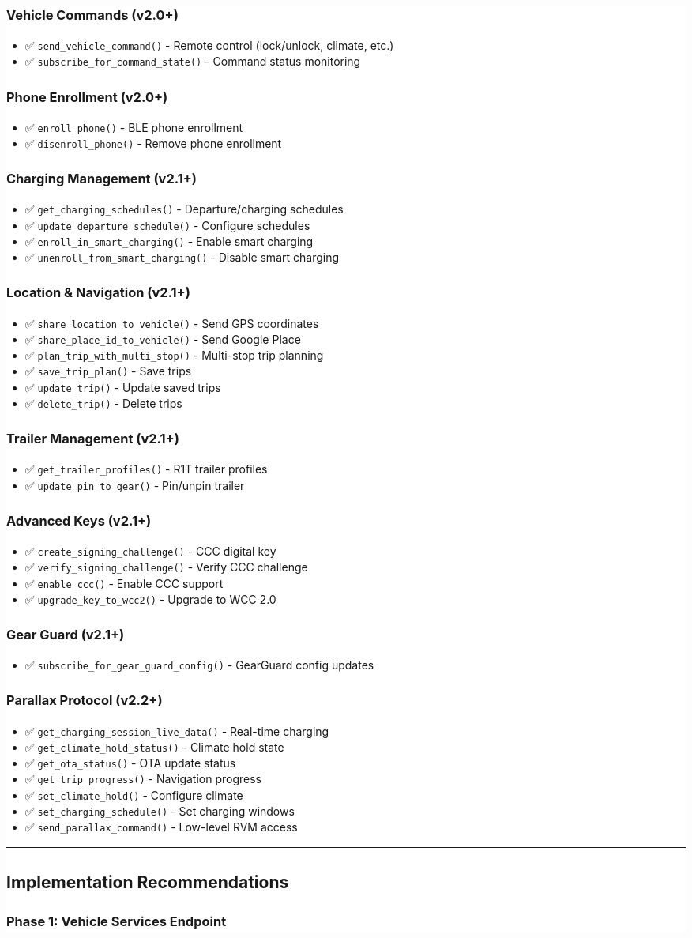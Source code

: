 ### Vehicle Commands (v2.0+)
- ✅ `send_vehicle_command()` - Remote control (lock/unlock, climate, etc.)
- ✅ `subscribe_for_command_state()` - Command status monitoring

### Phone Enrollment (v2.0+)
- ✅ `enroll_phone()` - BLE phone enrollment
- ✅ `disenroll_phone()` - Remove phone enrollment

### Charging Management (v2.1+)
- ✅ `get_charging_schedules()` - Departure/charging schedules
- ✅ `update_departure_schedule()` - Configure schedules
- ✅ `enroll_in_smart_charging()` - Enable smart charging
- ✅ `unenroll_from_smart_charging()` - Disable smart charging

### Location & Navigation (v2.1+)
- ✅ `share_location_to_vehicle()` - Send GPS coordinates
- ✅ `share_place_id_to_vehicle()` - Send Google Place
- ✅ `plan_trip_with_multi_stop()` - Multi-stop trip planning
- ✅ `save_trip_plan()` - Save trips
- ✅ `update_trip()` - Update saved trips
- ✅ `delete_trip()` - Delete trips

### Trailer Management (v2.1+)
- ✅ `get_trailer_profiles()` - R1T trailer profiles
- ✅ `update_pin_to_gear()` - Pin/unpin trailer

### Advanced Keys (v2.1+)
- ✅ `create_signing_challenge()` - CCC digital key
- ✅ `verify_signing_challenge()` - Verify CCC challenge
- ✅ `enable_ccc()` - Enable CCC support
- ✅ `upgrade_key_to_wcc2()` - Upgrade to WCC 2.0

### Gear Guard (v2.1+)
- ✅ `subscribe_for_gear_guard_config()` - GearGuard config updates

### Parallax Protocol (v2.2+)
- ✅ `get_charging_session_live_data()` - Real-time charging
- ✅ `get_climate_hold_status()` - Climate hold state
- ✅ `get_ota_status()` - OTA update status
- ✅ `get_trip_progress()` - Navigation progress
- ✅ `set_climate_hold()` - Configure climate
- ✅ `set_charging_schedule()` - Set charging windows
- ✅ `send_parallax_command()` - Low-level RVM access

---

## Implementation Recommendations

### Phase 1: Vehicle Services Endpoint
